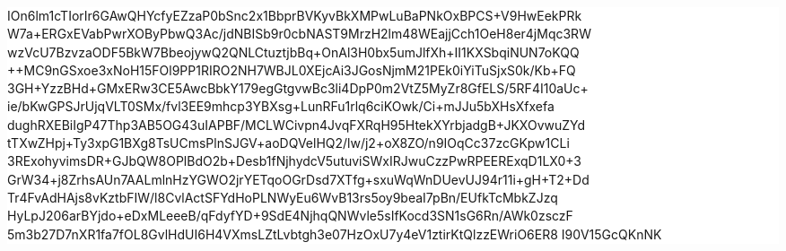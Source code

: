IOn6lm1cTIorIr6GAwQHYcfyEZzaP0bSnc2x1BbprBVKyvBkXMPwLuBaPNkOxBPCS+V9HwEekPRk W7a+ERGxEVabPwrXOByPbwQ3Ac/jdNBISb9r0cbNAST9MrzH2lm48WEajjCch1OeH8er4jMqc3RW wzVcU7BzvzaODF5BkW7BbeojywQ2QNLCtuztjbBq+OnAl3H0bx5umJlfXh+II1KXSbqiNUN7oKQQ ++MC9nGSxoe3xNoH15FOl9PP1RIRO2NH7WBJL0XEjcAi3JGosNjmM21PEk0iYiTuSjxS0k/Kb+FQ 3GH+YzzBHd+GMxERw3CE5AwcBbkY179egGtgvwBc3li4DpP0m2VtZ5MyZr8GfELS/5RF4I10aUc+ ie/bKwGPSJrUjqVLT0SMx/fvl3EE9mhcp3YBXsg+LunRFu1rlq6ciKOwk/Ci+mJJu5bXHsXfxefa dughRXEBiIgP47Thp3AB5OG43uIAPBF/MCLWCivpn4JvqFXRqH95HtekXYrbjadgB+JKXOvwuZYd tTXwZHpj+Ty3xpG1BXg8TsUCmsPlnSJGV+aoDQVelHQ2/lw/j2+oX8ZO/n9IOqCc37zcGKpw1CLi 3RExohyvimsDR+GJbQW8OPlBdO2b+Desb1fNjhydcV5utuviSWxIRJwuCzzPwRPEERExqD1LX0+3 GrW34+j8ZrhsAUn7AALmlnHzYGWO2jrYETqoOGrDsd7XTfg+sxuWqWnDUevUJ94r11i+gH+T2+Dd Tr4FvAdHAjs8vKztbFIW/l8CvlActSFYdHoPLNWyEu6WvB13rs5oy9beaI7pBn/EUfkTcMbkZJzq HyLpJ206arBYjdo+eDxMLeeeB/qFdyfYD+9SdE4NjhqQNWvle5sIfKocd3SN1sG6Rn/AWk0zsczF 5m3b27D7nXR1fa7fOL8GvlHdUI6H4VXmsLZtLvbtgh3e07HzOxU7y4eV1ztirKtQlzzEWriO6ER8 I90V15GcQKnNK
